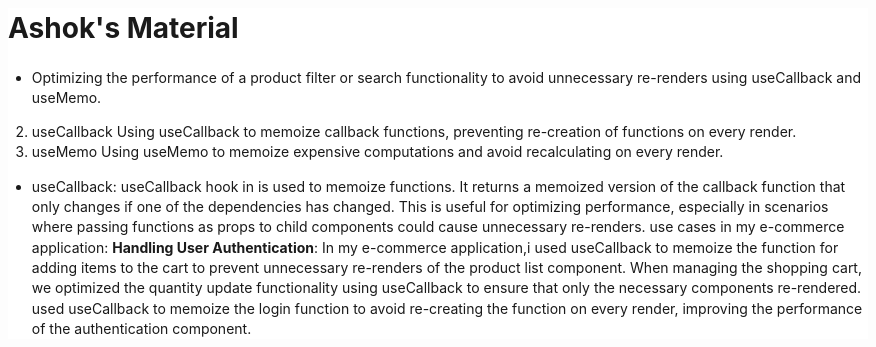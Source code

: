 # Ashok's Material

- Optimizing the performance of a product filter or search functionality to avoid unnecessary re-renders
  using useCallback and useMemo.

2. useCallback
   Using useCallback to memoize callback functions, preventing re-creation of functions on every render.
3. useMemo
   Using useMemo to memoize expensive computations and avoid recalculating on every render.

- useCallback:
  useCallback hook in is used to memoize functions.
  It returns a memoized version of the callback function that only changes if one of the dependencies has
  changed. This is useful for optimizing performance, especially in scenarios where passing functions as
  props to child components could cause unnecessary re-renders.
  use cases in my e-commerce application:
  **Handling User Authentication**:
  In my e-commerce application,i used useCallback to memoize the function for adding items to the cart to
  prevent unnecessary re-renders of the product list component.
  When managing the shopping cart, we optimized the quantity update functionality using useCallback to
  ensure that only the necessary components re-rendered.
  used useCallback to memoize the login function to avoid re-creating the function on every render,
  improving the performance of the authentication component.
